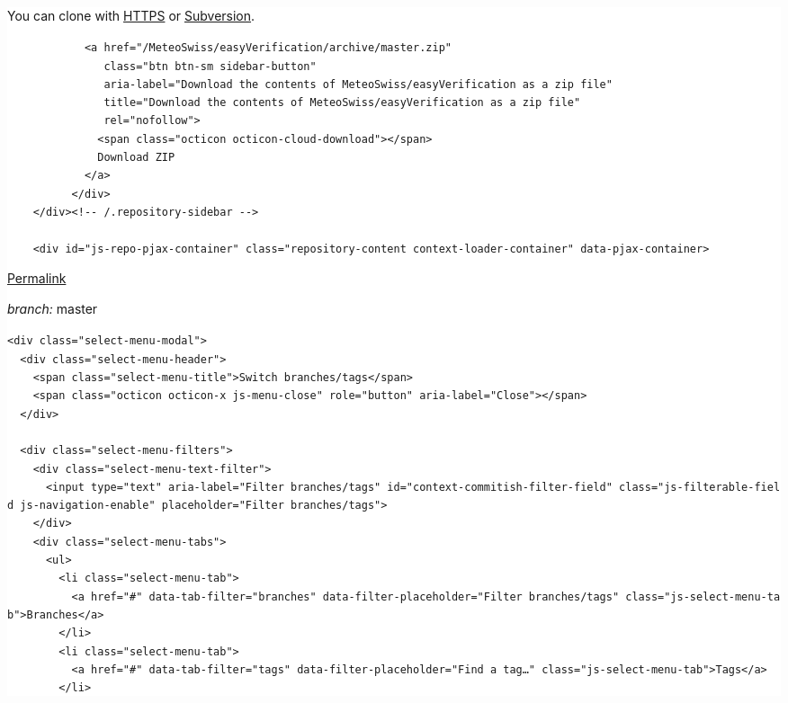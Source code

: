 

<p class="clone-options">You can clone with
  <a href="#" class="js-clone-selector" data-protocol="http">HTTPS</a> or <a href="#" class="js-clone-selector" data-protocol="subversion">Subversion</a>.
  <a href="https://help.github.com/articles/which-remote-url-should-i-use" class="help tooltipped tooltipped-n" aria-label="Get help on which URL is right for you.">
    <span class="octicon octicon-question"></span>
  </a>
</p>



                <a href="/MeteoSwiss/easyVerification/archive/master.zip"
                   class="btn btn-sm sidebar-button"
                   aria-label="Download the contents of MeteoSwiss/easyVerification as a zip file"
                   title="Download the contents of MeteoSwiss/easyVerification as a zip file"
                   rel="nofollow">
                  <span class="octicon octicon-cloud-download"></span>
                  Download ZIP
                </a>
              </div>
        </div><!-- /.repository-sidebar -->

        <div id="js-repo-pjax-container" class="repository-content context-loader-container" data-pjax-container>
          

<a href="/MeteoSwiss/easyVerification/blob/e8d5affba332f8f23e3058c35a8a53f2fe25b4d9/README.md" class="hidden js-permalink-shortcut" data-hotkey="y">Permalink</a>



<div class="file-navigation js-zeroclipboard-container">
  
<div class="select-menu js-menu-container js-select-menu left">
  <span class="btn btn-sm select-menu-button js-menu-target css-truncate" data-hotkey="w"
    data-master-branch="master"
    data-ref="master"
    title="master"
    role="button" aria-label="Switch branches or tags" tabindex="0" aria-haspopup="true">
    <span class="octicon octicon-git-branch"></span>
    <i>branch:</i>
    <span class="js-select-button css-truncate-target">master</span>
  </span>

  <div class="select-menu-modal-holder js-menu-content js-navigation-container" data-pjax aria-hidden="true">

    <div class="select-menu-modal">
      <div class="select-menu-header">
        <span class="select-menu-title">Switch branches/tags</span>
        <span class="octicon octicon-x js-menu-close" role="button" aria-label="Close"></span>
      </div>

      <div class="select-menu-filters">
        <div class="select-menu-text-filter">
          <input type="text" aria-label="Filter branches/tags" id="context-commitish-filter-field" class="js-filterable-field js-navigation-enable" placeholder="Filter branches/tags">
        </div>
        <div class="select-menu-tabs">
          <ul>
            <li class="select-menu-tab">
              <a href="#" data-tab-filter="branches" data-filter-placeholder="Filter branches/tags" class="js-select-menu-tab">Branches</a>
            </li>
            <li class="select-menu-tab">
              <a href="#" data-tab-filter="tags" data-filter-placeholder="Find a tag…" class="js-select-menu-tab">Tags</a>
            </li>